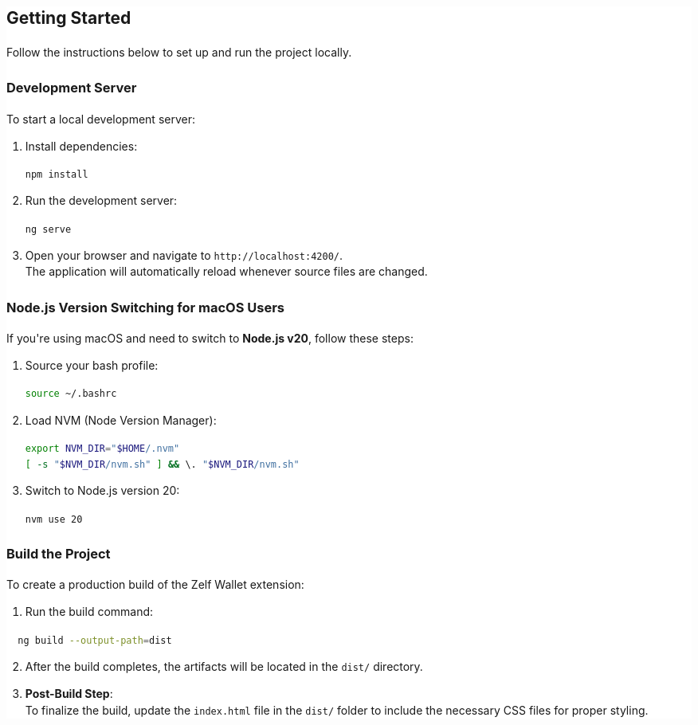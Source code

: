
## Getting Started

Follow the instructions below to set up and run the project locally.

### Development Server

To start a local development server:

1. Install dependencies:
    ```bash
    npm install
    ```

2. Run the development server:
    ```bash
    ng serve
    ```

3. Open your browser and navigate to `http://localhost:4200/`.  
   The application will automatically reload whenever source files are changed.

### Node.js Version Switching for macOS Users

If you're using macOS and need to switch to **Node.js v20**, follow these steps:

1. Source your bash profile:
    ```bash
    source ~/.bashrc
    ```

2. Load NVM (Node Version Manager):
    ```bash
    export NVM_DIR="$HOME/.nvm"
    [ -s "$NVM_DIR/nvm.sh" ] && \. "$NVM_DIR/nvm.sh"
    ```

3. Switch to Node.js version 20:
    ```bash
    nvm use 20
    ```

### Build the Project

To create a production build of the Zelf Wallet extension:

1. Run the build command:
  ```bash
    ng build --output-path=dist
  ```

2. After the build completes, the artifacts will be located in the `dist/` directory.

3. **Post-Build Step**:  
   To finalize the build, update the `index.html` file in the `dist/` folder to include the necessary CSS files for proper styling.
